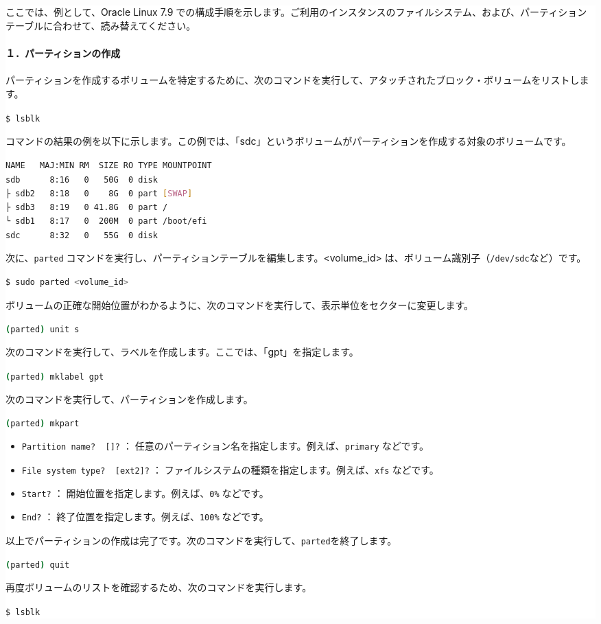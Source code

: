 ここでは、例として、Oracle Linux 7.9 での構成手順を示します。ご利用のインスタンスのファイルシステム、および、パーティションテーブルに合わせて、読み替えてください。

#### １．パーティションの作成

パーティションを作成するボリュームを特定するために、次のコマンドを実行して、アタッチされたブロック・ボリュームをリストします。

```sh
$ lsblk
```

コマンドの結果の例を以下に示します。この例では、「sdc」というボリュームがパーティションを作成する対象のボリュームです。

```sh
NAME   MAJ:MIN RM  SIZE RO TYPE MOUNTPOINT
sdb      8:16   0   50G  0 disk
├ sdb2   8:18   0    8G  0 part [SWAP]
├ sdb3   8:19   0 41.8G  0 part /
└ sdb1   8:17   0  200M  0 part /boot/efi
sdc      8:32   0   55G  0 disk
```

次に、`parted` コマンドを実行し、パーティションテーブルを編集します。<volume_id> は、ボリューム識別子（`/dev/sdc`など）です。

```sh
$ sudo parted <volume_id>
```

ボリュームの正確な開始位置がわかるように、次のコマンドを実行して、表示単位をセクターに変更します。

```sh
(parted) unit s
```

次のコマンドを実行して、ラベルを作成します。ここでは、「gpt」を指定します。

```sh
(parted) mklabel gpt
```

次のコマンドを実行して、パーティションを作成します。

```sh
(parted) mkpart
```

- `Partition name?  []?` ： 任意のパーティション名を指定します。例えば、`primary` などです。

- `File system type?  [ext2]?` ： ファイルシステムの種類を指定します。例えば、`xfs` などです。

- `Start?` ： 開始位置を指定します。例えば、`0%` などです。

- `End?` ： 終了位置を指定します。例えば、`100%` などです。

以上でパーティションの作成は完了です。次のコマンドを実行して、`parted`を終了します。

```sh
(parted) quit
```

再度ボリュームのリストを確認するため、次のコマンドを実行します。

```sh
$ lsblk
```
